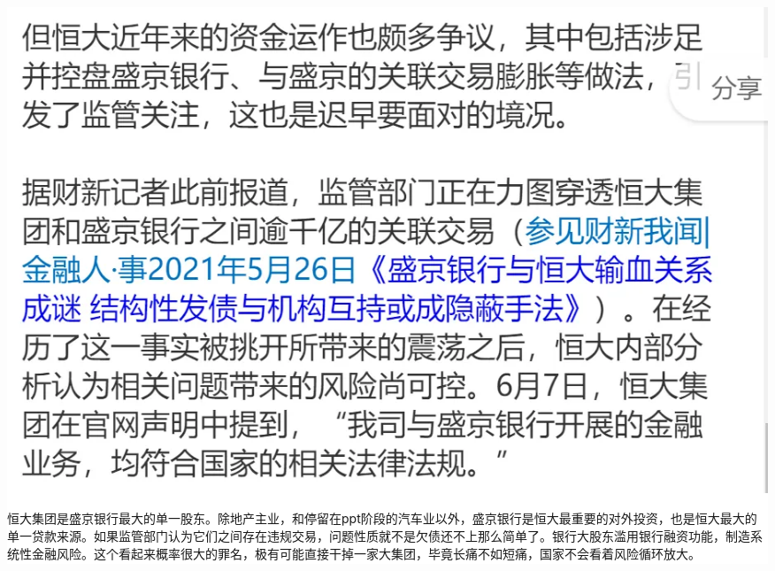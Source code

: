 ![](/images/btnews/btnews/0201_0300/0294/image21.webp)

[](https://appc0zlouli8646.h5.xiaoeknow.com/v1/goods/goods_detail/a_60c57b49e4b07e4d7fde9d6d?is_redirect=1&type=2)

恒大集团是盛京银行最大的单一股东。除地产主业，和停留在ppt阶段的汽车业以外，盛京银行是恒大最重要的对外投资，也是恒大最大的单一贷款来源。如果监管部门认为它们之间存在违规交易，问题性质就不是欠债还不上那么简单了。银行大股东滥用银行融资功能，制造系统性金融风险。这个看起来概率很大的罪名，极有可能直接干掉一家大集团，毕竟长痛不如短痛，国家不会看着风险循环放大。
